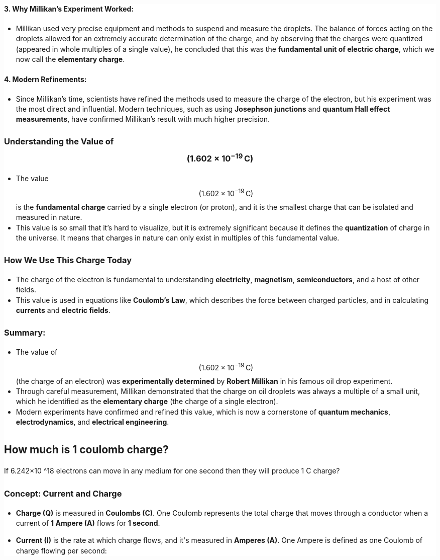 #### 3. **Why Millikan’s Experiment Worked:**
- Millikan used very precise equipment and methods to suspend and measure the droplets. The balance of forces acting on the droplets allowed for an extremely accurate determination of the charge, and by observing that the charges were quantized (appeared in whole multiples of a single value), he concluded that this was the **fundamental unit of electric charge**, which we now call the **elementary charge**.

#### 4. **Modern Refinements:**
- Since Millikan’s time, scientists have refined the methods used to measure the charge of the electron, but his experiment was the most direct and influential. Modern techniques, such as using **Josephson junctions** and **quantum Hall effect measurements**, have confirmed Millikan’s result with much higher precision.


### **Understanding the Value of $$( 1.602 \times 10^{-19} \, \text{C} )$$**

- The value $$( 1.602 \times 10^{-19} \, \text{C} )$$ is the **fundamental charge** carried by a single electron (or proton), and it is the smallest charge that can be isolated and measured in nature.
- This value is so small that it’s hard to visualize, but it is extremely significant because it defines the **quantization** of charge in the universe. It means that charges in nature can only exist in multiples of this fundamental value.


### **How We Use This Charge Today**
- The charge of the electron is fundamental to understanding **electricity**, **magnetism**, **semiconductors**, and a host of other fields.
- This value is used in equations like **Coulomb’s Law**, which describes the force between charged particles, and in calculating **currents** and **electric fields**.


### **Summary:**
- The value of $$( 1.602 \times 10^{-19} \, \text{C} )$$ (the charge of an electron) was **experimentally determined** by **Robert Millikan** in his famous oil drop experiment.
- Through careful measurement, Millikan demonstrated that the charge on oil droplets was always a multiple of a small unit, which he identified as the **elementary charge** (the charge of a single electron).
- Modern experiments have confirmed and refined this value, which is now a cornerstone of **quantum mechanics**, **electrodynamics**, and **electrical engineering**.




## How much is 1 coulomb charge?
If 6.242×10 ^18 electrons can move in any medium for one second then they will produce 1 C charge?

### **Concept: Current and Charge**

- **Charge (Q)** is measured in **Coulombs (C)**. One Coulomb represents the total charge that moves through a conductor when a current of **1 Ampere (A)** flows for **1 second**.
  
- **Current (I)** is the rate at which charge flows, and it's measured in **Amperes (A)**. One Ampere is defined as one Coulomb of charge flowing per second:

